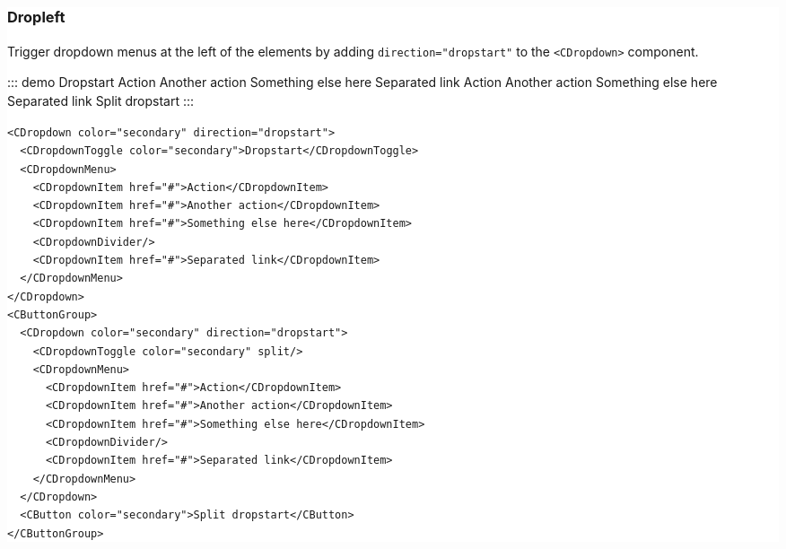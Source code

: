 ### Dropleft

Trigger dropdown menus at the left of the elements by adding `direction="dropstart"` to the `<CDropdown>` component.

::: demo
<CDropdown color="secondary" direction="dropstart">
  <CDropdownToggle color="secondary">Dropstart</CDropdownToggle>
  <CDropdownMenu>
    <CDropdownItem href="#">Action</CDropdownItem>
    <CDropdownItem href="#">Another action</CDropdownItem>
    <CDropdownItem href="#">Something else here</CDropdownItem>
    <CDropdownDivider/>
    <CDropdownItem href="#">Separated link</CDropdownItem>
  </CDropdownMenu>
</CDropdown>
<CButtonGroup>
  <CDropdown color="secondary" direction="dropstart">
    <CDropdownToggle color="secondary" split/>
    <CDropdownMenu>
      <CDropdownItem href="#">Action</CDropdownItem>
      <CDropdownItem href="#">Another action</CDropdownItem>
      <CDropdownItem href="#">Something else here</CDropdownItem>
      <CDropdownDivider/>
      <CDropdownItem href="#">Separated link</CDropdownItem>
    </CDropdownMenu>
  </CDropdown>
  <CButton color="secondary">Split dropstart</CButton>
</CButtonGroup>
:::
```vue
<CDropdown color="secondary" direction="dropstart">
  <CDropdownToggle color="secondary">Dropstart</CDropdownToggle>
  <CDropdownMenu>
    <CDropdownItem href="#">Action</CDropdownItem>
    <CDropdownItem href="#">Another action</CDropdownItem>
    <CDropdownItem href="#">Something else here</CDropdownItem>
    <CDropdownDivider/>
    <CDropdownItem href="#">Separated link</CDropdownItem>
  </CDropdownMenu>
</CDropdown>
<CButtonGroup>
  <CDropdown color="secondary" direction="dropstart">
    <CDropdownToggle color="secondary" split/>
    <CDropdownMenu>
      <CDropdownItem href="#">Action</CDropdownItem>
      <CDropdownItem href="#">Another action</CDropdownItem>
      <CDropdownItem href="#">Something else here</CDropdownItem>
      <CDropdownDivider/>
      <CDropdownItem href="#">Separated link</CDropdownItem>
    </CDropdownMenu>
  </CDropdown>
  <CButton color="secondary">Split dropstart</CButton>
</CButtonGroup>
```
